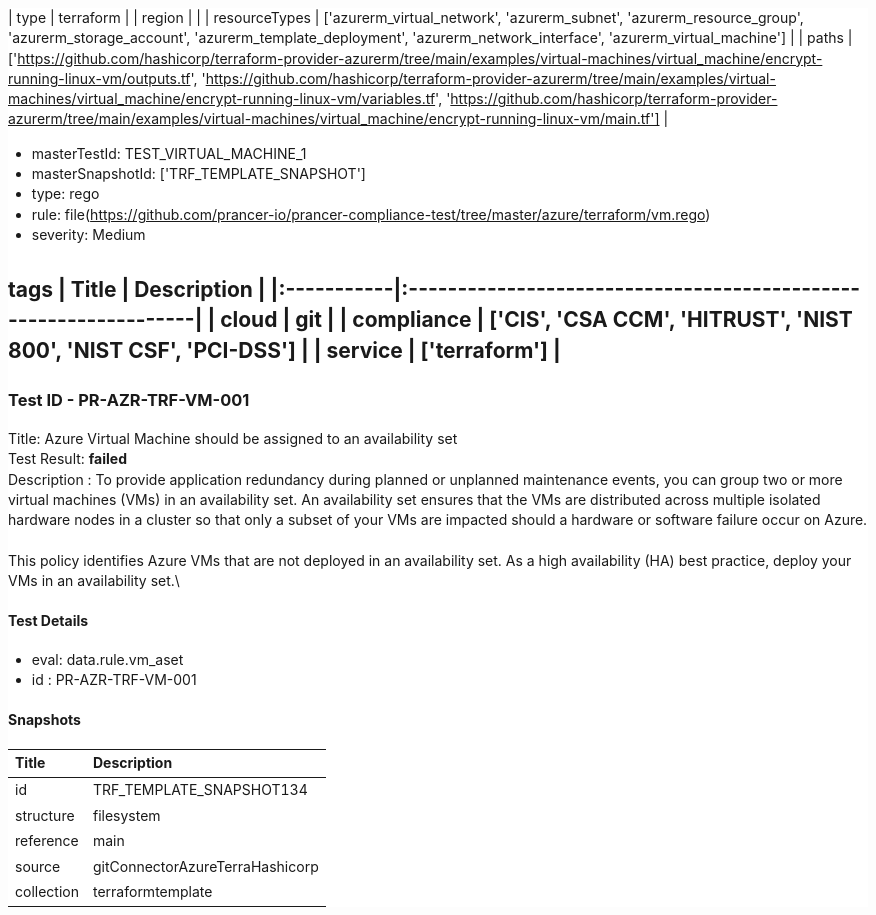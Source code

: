 | type          | terraform                                                                                                                                                                                                                                                                                                                                                                                                                                                |
| region        |                                                                                                                                                                                                                                                                                                                                                                                                                                                          |
| resourceTypes | ['azurerm_virtual_network', 'azurerm_subnet', 'azurerm_resource_group', 'azurerm_storage_account', 'azurerm_template_deployment', 'azurerm_network_interface', 'azurerm_virtual_machine']                                                                                                                                                                                                                                                                |
| paths         | ['https://github.com/hashicorp/terraform-provider-azurerm/tree/main/examples/virtual-machines/virtual_machine/encrypt-running-linux-vm/outputs.tf', 'https://github.com/hashicorp/terraform-provider-azurerm/tree/main/examples/virtual-machines/virtual_machine/encrypt-running-linux-vm/variables.tf', 'https://github.com/hashicorp/terraform-provider-azurerm/tree/main/examples/virtual-machines/virtual_machine/encrypt-running-linux-vm/main.tf'] |

- masterTestId: TEST_VIRTUAL_MACHINE_1
- masterSnapshotId: ['TRF_TEMPLATE_SNAPSHOT']
- type: rego
- rule: file(https://github.com/prancer-io/prancer-compliance-test/tree/master/azure/terraform/vm.rego)
- severity: Medium

tags
| Title      | Description                                                      |
|:-----------|:-----------------------------------------------------------------|
| cloud      | git                                                              |
| compliance | ['CIS', 'CSA CCM', 'HITRUST', 'NIST 800', 'NIST CSF', 'PCI-DSS'] |
| service    | ['terraform']                                                    |
----------------------------------------------------------------


### Test ID - PR-AZR-TRF-VM-001
Title: Azure Virtual Machine should be assigned to an availability set\
Test Result: **failed**\
Description : To provide application redundancy during planned or unplanned maintenance events, you can group two or more virtual machines (VMs) in an availability set. An availability set ensures that the VMs are distributed across multiple isolated hardware nodes in a cluster so that only a subset of your VMs are impacted should a hardware or software failure occur on Azure.<br><br>This policy identifies Azure VMs that are not deployed in an availability set. As a high availability (HA) best practice, deploy your VMs in an availability set.\

#### Test Details
- eval: data.rule.vm_aset
- id : PR-AZR-TRF-VM-001

#### Snapshots
| Title         | Description                                                                                                                                                                                                                                                                                                                       |
|:--------------|:----------------------------------------------------------------------------------------------------------------------------------------------------------------------------------------------------------------------------------------------------------------------------------------------------------------------------------|
| id            | TRF_TEMPLATE_SNAPSHOT134                                                                                                                                                                                                                                                                                                          |
| structure     | filesystem                                                                                                                                                                                                                                                                                                                        |
| reference     | main                                                                                                                                                                                                                                                                                                                              |
| source        | gitConnectorAzureTerraHashicorp                                                                                                                                                                                                                                                                                                   |
| collection    | terraformtemplate                                                                                                                                                                                                                                                                                                                 |